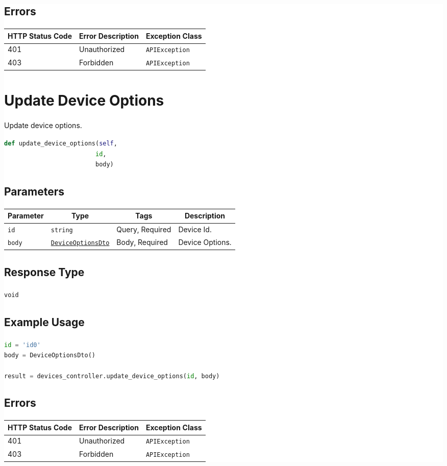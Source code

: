## Errors

| HTTP Status Code | Error Description | Exception Class |
|  --- | --- | --- |
| 401 | Unauthorized | `APIException` |
| 403 | Forbidden | `APIException` |


# Update Device Options

Update device options.

```python
def update_device_options(self,
                         id,
                         body)
```

## Parameters

| Parameter | Type | Tags | Description |
|  --- | --- | --- | --- |
| `id` | `string` | Query, Required | Device Id. |
| `body` | [`DeviceOptionsDto`](../../doc/models/device-options-dto.md) | Body, Required | Device Options. |

## Response Type

`void`

## Example Usage

```python
id = 'id0'
body = DeviceOptionsDto()

result = devices_controller.update_device_options(id, body)
```

## Errors

| HTTP Status Code | Error Description | Exception Class |
|  --- | --- | --- |
| 401 | Unauthorized | `APIException` |
| 403 | Forbidden | `APIException` |

